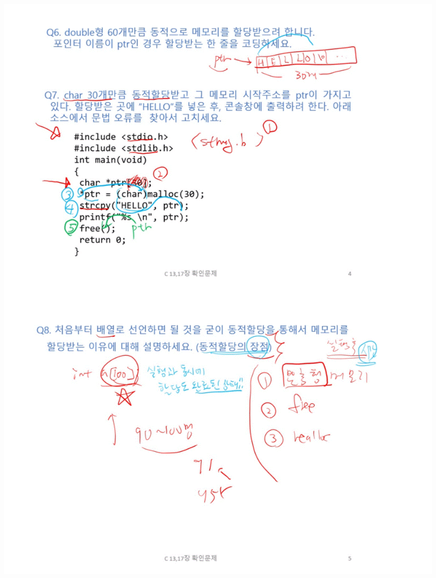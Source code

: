 <img src="/images/2021-08-22-(C)Basic(기초문법)/clip_image154.gif" />

<img src="/images/2021-08-22-(C)Basic(기초문법)/clip_image156.gif" />
